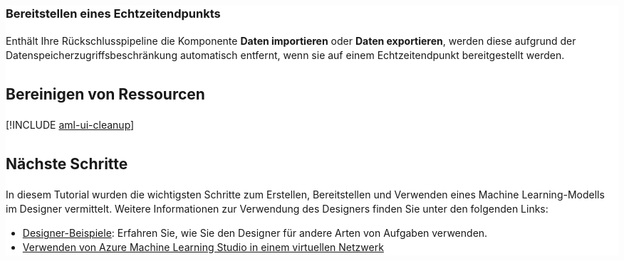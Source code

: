 ### <a name="deploy-real-time-endpoint"></a>Bereitstellen eines Echtzeitendpunkts

Enthält Ihre Rückschlusspipeline die Komponente **Daten importieren** oder **Daten exportieren**, werden diese aufgrund der Datenspeicherzugriffsbeschränkung automatisch entfernt, wenn sie auf einem Echtzeitendpunkt bereitgestellt werden.

## <a name="clean-up-resources"></a>Bereinigen von Ressourcen

[!INCLUDE [aml-ui-cleanup](../../includes/aml-ui-cleanup.md)]

## <a name="next-steps"></a>Nächste Schritte

In diesem Tutorial wurden die wichtigsten Schritte zum Erstellen, Bereitstellen und Verwenden eines Machine Learning-Modells im Designer vermittelt. Weitere Informationen zur Verwendung des Designers finden Sie unter den folgenden Links:

+ [Designer-Beispiele](samples-designer.md): Erfahren Sie, wie Sie den Designer für andere Arten von Aufgaben verwenden.
+ [Verwenden von Azure Machine Learning Studio in einem virtuellen Netzwerk](how-to-enable-studio-virtual-network.md)
